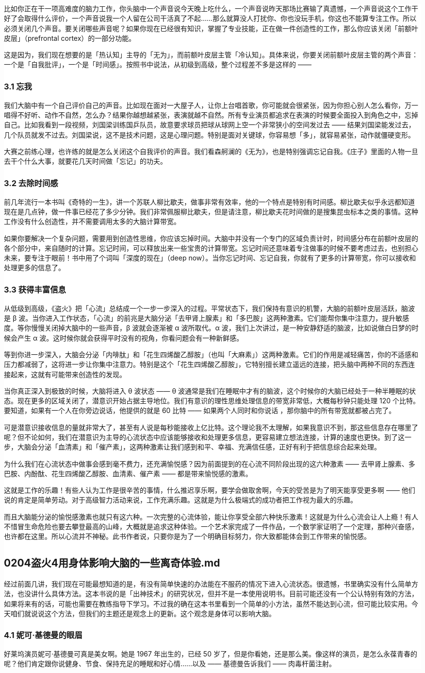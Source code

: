 比如你正在干一项高难度的脑力工作，你头脑中一个声音说今天晚上吃什么，一个声音说昨天那场比赛输了真遗憾，一个声音说这个工作干好了会取得什么评价，一个声音说我一个人留在公司干活真了不起……那么就算没人打扰你、你也没玩手机，你这也不能算专注工作。所以必须关闭几个声音。要关闭哪些声音呢？如果你现在已经很有知识，掌握了专业技能，正在做一件创造性的工作，那么你应该关闭「前额叶皮层」（prefrontal cortex）的一部分功能。 

这是因为，我们现在想要的是「热认知」主导的「无为」，而前额叶皮层主管「冷认知」。具体来说，你要关闭前额叶皮层主管的两个声音：一个是「自我批评」，一个是「时间感」。按照书中说法，从初级到高级，整个过程差不多是这样的 ——  
 
### 3.1 忘我

我们大脑中有一个自己评价自己的声音。比如现在面对一大屋子人，让你上台唱首歌，你可能就会很紧张，因为你担心别人怎么看你，万一唱得不好听、动作不自然，怎么办？结果你越想越紧张，表演就越不自然。所有专业演员都追求在表演的时候要全面投入到角色之中，忘掉自己。比如我看到一段视频，刘国梁训练国乒队员，故意要求球员把球从球网上空一个非常狭小的空间发过去 —— 结果刘国梁能发过去，几个队员就发不过去。刘国梁说，这不是技术问题，这是心理问题。特别是面对关键球，你容易想「多」，就容易紧张，动作就僵硬变形。

大赛之前练心理，也许练的就是怎么关闭这个自我评价的声音。我们看森舸澜的《无为》，也是特别强调忘记自我。《庄子》里面的人物一旦去干个什么大事，就要花几天时间做「忘记」的功夫。 

### 3.2 去除时间感

前几年流行一本书叫《奇特的一生》，讲一个苏联人柳比歇夫，做事非常有效率，他的一个特点是特别有时间感。柳比歇夫似乎永远都知道现在是几点钟，做一件事已经花了多少分钟。我们非常佩服柳比歇夫，但是请注意，柳比歇夫花时间做的是搜集昆虫标本之类的事情。这种工作没有什么创造性，并不需要调用太多的大脑计算带宽。

如果你要解决一个复杂问题，需要用到创造性思维，你应该忘掉时间。大脑中并没有一个专门的区域负责计时，时间感分布在前额叶皮层的各个部分中，来自随时的计算。忘记时间，可以释放出来一些宝贵的计算带宽。忘记时间还意味着专注做事的时候不要考虑过去，也别担心未来，要专注于眼前！书中用了个词叫「深度的现在」（deep now）。当你忘记时间、忘记自我，你就有了更多的计算带宽，你可以接收和处理更多的信息了。 

### 3.3 获得丰富信息

从低级到高级，《盗火》把「心流」总结成一个一步一步深入的过程。平常状态下，我们保持有意识的机警，大脑的前额叶皮层活跃，脑波是 β 波。当你进入工作状态，「心流」的前兆是大脑分泌「去甲肾上腺素」和「多巴胺」这两种激素。它们能帮你集中注意力，提升敏感度。等你慢慢关闭掉大脑中的一些声音，β 波就会逐渐被 α 波所取代。α 波，我们上次讲过，是一种安静舒适的脑波，比如说做白日梦的时候会产生 α 波。这时候你就会获得平时没有的视角，你看问题会有一种新鲜感。

等到你进一步深入，大脑会分泌「内啡肽」和「花生四烯酸乙醇胺」（也叫「大麻素」）这两种激素。它们的作用是减轻痛苦，你的不适感和压力都减弱了，这将进一步让你集中注意力。特别是这个「花生四烯酸乙醇胺」，它特别擅长建立遥远的连接，把头脑中两种不同的东西连接起来，这就有可能带来创造性的发现。

当你真正深入到极致的时候，大脑将进入 θ 波状态 —— θ 波通常是我们在睡眠中才有的脑波，这个时候你的大脑已经处于一种半睡眠的状态。现在更多的区域关闭了，潜意识开始占据主导地位。我们有意识的理性思维处理信息的带宽非常低，大概每秒钟只能处理 120 个比特。要知道，如果有一个人在你旁边说话，他提供的就是 60 比特 —— 如果两个人同时和你说话 ，那你脑中的所有带宽就都被占完了。

可是潜意识接收信息的量就非常大了，甚至有人说是每秒能接收上亿比特。这个理论我不太理解，如果我意识不到，那这些信息存在哪里了呢？但不论如何，我们在潜意识为主导的心流状态中应该能够接收和处理更多信息，更容易建立想法连接，计算的速度也更快。到了这一步，大脑会分泌「血清素」和「催产素」，这两种激素让我们感到和平、幸福、充满信任感，正好有利于把信息综合起来处理。

为什么我们在心流状态中做事会感到毫不费力，还充满愉悦感？因为前面提到的在心流不同阶段出现的这六种激素 —— 去甲肾上腺素、多巴胺、内酚酞、花生四烯酸乙醇胺、血清素、催产素 —— 都是带来愉悦感的激素。

这就是工作的乐趣！有些人认为工作是很辛苦的事情，什么推迟享乐啊，要学会做取舍啊，今天的受苦是为了明天能享受更多啊 —— 他们说的肯定是简单劳动。对于高级智力活动来说，工作充满乐趣。这就是为什么极端式的成功者把工作视为最大的乐趣。

而且大脑能分泌的愉悦感激素也就只有这六种。一次完整的心流体验，能让你享受全部六种快乐激素！这就是为什么心流会让人上瘾！有人不惜冒生命危险也要去攀登最高的山峰，大概就是追求这种体验。一个艺术家完成了一件作品，一个数学家证明了一个定理，那种兴奋感，也许都在这里。所以心流并不神秘。此书作者说，只要你是为了一个明确目标努力，你大致都能体会到工作带来的愉悦感。 

## 0204盗火4用身体影响大脑的一些离奇体验.md

经过前面几讲，我们现在可能最想知道的是，有没有简单快速的办法能在不服药的情况下进入心流状态。很遗憾，书里确实没有什么简单方法，也没讲什么具体方法。这本书说的是「出神技术」的研究状况，但并不是一本使用说明书。目前可能还没有一个公认特别有效的方法，如果将来有的话，可能也需要在教练指导下学习。不过我的确在这本书里看到一个简单的小方法，虽然不能达到心流，但可能比较实用。今天咱们就说说这个方法，但我们的主题还是观念上的更新。这个观念是身体可以影响大脑。 

### 4.1 妮可·基德曼的眼眉

好莱坞演员妮可·基德曼可真是美女啊。她是 1967 年出生的，已经 50 岁了，但是你看她，还是那么美。像这样的演员，是怎么永葆青春的呢？他们肯定跟你说健身、节食、保持充足的睡眠和好心情……以及 —— 基德曼告诉我们 —— 肉毒杆菌注射。
